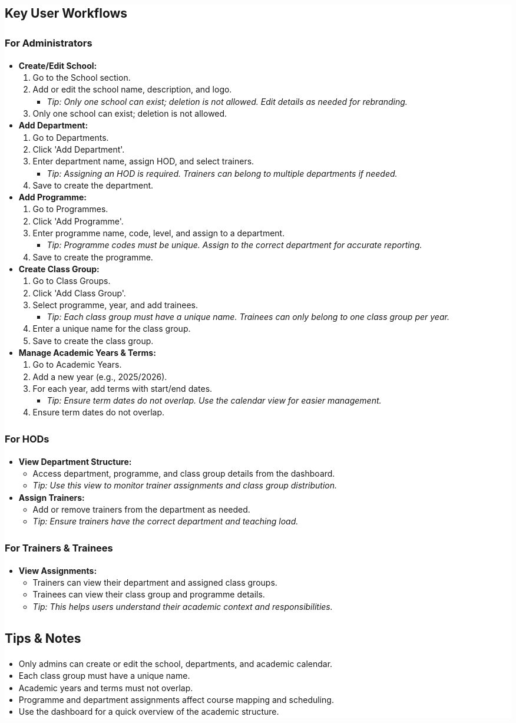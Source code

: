 ## Key User Workflows

### For Administrators
- **Create/Edit School:**
  1. Go to the School section.
  2. Add or edit the school name, description, and logo.
     - *Tip: Only one school can exist; deletion is not allowed. Edit details as needed for rebranding.*
  3. Only one school can exist; deletion is not allowed.
- **Add Department:**
  1. Go to Departments.
  2. Click 'Add Department'.
  3. Enter department name, assign HOD, and select trainers.
     - *Tip: Assigning an HOD is required. Trainers can belong to multiple departments if needed.*
  4. Save to create the department.
- **Add Programme:**
  1. Go to Programmes.
  2. Click 'Add Programme'.
  3. Enter programme name, code, level, and assign to a department.
     - *Tip: Programme codes must be unique. Assign to the correct department for accurate reporting.*
  4. Save to create the programme.
- **Create Class Group:**
  1. Go to Class Groups.
  2. Click 'Add Class Group'.
  3. Select programme, year, and add trainees.
     - *Tip: Each class group must have a unique name. Trainees can only belong to one class group per year.*
  4. Enter a unique name for the class group.
  5. Save to create the class group.
- **Manage Academic Years & Terms:**
  1. Go to Academic Years.
  2. Add a new year (e.g., 2025/2026).
  3. For each year, add terms with start/end dates.
     - *Tip: Ensure term dates do not overlap. Use the calendar view for easier management.*
  4. Ensure term dates do not overlap.

### For HODs
- **View Department Structure:**
  - Access department, programme, and class group details from the dashboard.
  - *Tip: Use this view to monitor trainer assignments and class group distribution.*
- **Assign Trainers:**
  - Add or remove trainers from the department as needed.
  - *Tip: Ensure trainers have the correct department and teaching load.*

### For Trainers & Trainees
- **View Assignments:**
  - Trainers can view their department and assigned class groups.
  - Trainees can view their class group and programme details.
  - *Tip: This helps users understand their academic context and responsibilities.*

## Tips & Notes
- Only admins can create or edit the school, departments, and academic calendar.
- Each class group must have a unique name.
- Academic years and terms must not overlap.
- Programme and department assignments affect course mapping and scheduling.
- Use the dashboard for a quick overview of the academic structure.
